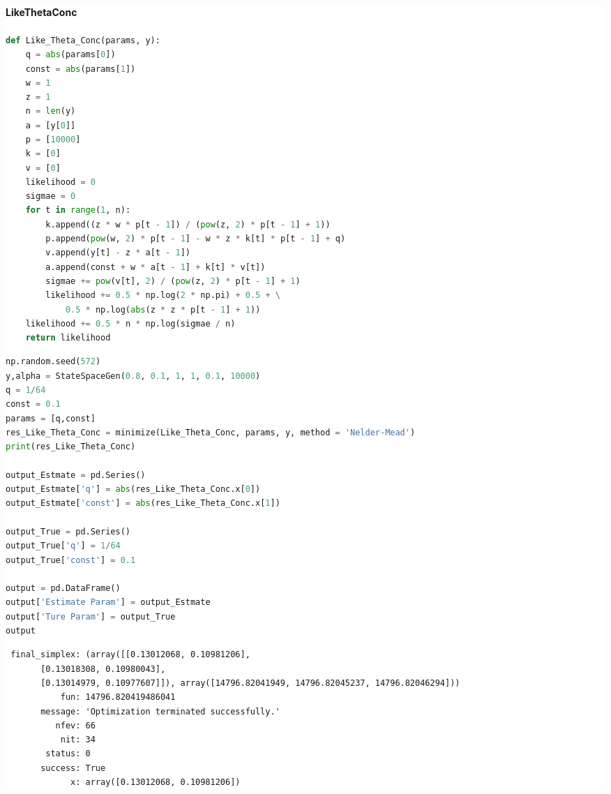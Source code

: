 

#### LikeThetaConc


```python
def Like_Theta_Conc(params, y):
    q = abs(params[0])
    const = abs(params[1])
    w = 1
    z = 1
    n = len(y)
    a = [y[0]]
    p = [10000]
    k = [0]
    v = [0]
    likelihood = 0
    sigmae = 0
    for t in range(1, n):
        k.append((z * w * p[t - 1]) / (pow(z, 2) * p[t - 1] + 1))
        p.append(pow(w, 2) * p[t - 1] - w * z * k[t] * p[t - 1] + q)
        v.append(y[t] - z * a[t - 1])
        a.append(const + w * a[t - 1] + k[t] * v[t])
        sigmae += pow(v[t], 2) / (pow(z, 2) * p[t - 1] + 1)
        likelihood += 0.5 * np.log(2 * np.pi) + 0.5 + \
            0.5 * np.log(abs(z * z * p[t - 1] + 1))
    likelihood += 0.5 * n * np.log(sigmae / n)
    return likelihood
```


```python
np.random.seed(572)
y,alpha = StateSpaceGen(0.8, 0.1, 1, 1, 0.1, 10000)
q = 1/64
const = 0.1
params = [q,const]
res_Like_Theta_Conc = minimize(Like_Theta_Conc, params, y, method = 'Nelder-Mead')
print(res_Like_Theta_Conc)

output_Estmate = pd.Series()
output_Estmate['q'] = abs(res_Like_Theta_Conc.x[0])
output_Estmate['const'] = abs(res_Like_Theta_Conc.x[1])

output_True = pd.Series()
output_True['q'] = 1/64
output_True['const'] = 0.1

output = pd.DataFrame()
output['Estimate Param'] = output_Estmate
output['Ture Param'] = output_True
output
```

     final_simplex: (array([[0.13012068, 0.10981206],
           [0.13018308, 0.10980043],
           [0.13014979, 0.10977607]]), array([14796.82041949, 14796.82045237, 14796.82046294]))
               fun: 14796.820419486041
           message: 'Optimization terminated successfully.'
              nfev: 66
               nit: 34
            status: 0
           success: True
                 x: array([0.13012068, 0.10981206])
    